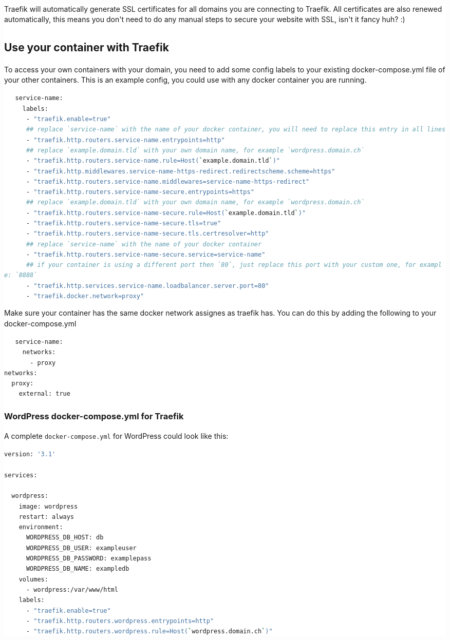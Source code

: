 Traefik will automatically generate SSL certificates for all domains you are connecting to Traefik. All certificates are also renewed automatically, this means you don't need to do any manual steps to secure your website with SSL, isn't it fancy huh? :) 

## Use your container with Traefik
To access your own containers with your domain, you need to add some config labels to your existing docker-compose.yml file of your other containers. 
This is an example config, you could use with any docker container you are running.

```bash
   service-name:
     labels:
      - "traefik.enable=true"
      ## replace `service-name` with the name of your docker container, you will need to replace this entry in all lines
      - "traefik.http.routers.service-name.entrypoints=http"
      ## replace `example.domain.tld` with your own domain name, for example `wordpress.domain.ch`
      - "traefik.http.routers.service-name.rule=Host(`example.domain.tld`)"
      - "traefik.http.middlewares.service-name-https-redirect.redirectscheme.scheme=https"
      - "traefik.http.routers.service-name.middlewares=service-name-https-redirect"
      - "traefik.http.routers.service-name-secure.entrypoints=https"
      ## replace `example.domain.tld` with your own domain name, for example `wordpress.domain.ch`
      - "traefik.http.routers.service-name-secure.rule=Host(`example.domain.tld`)"
      - "traefik.http.routers.service-name-secure.tls=true"
      - "traefik.http.routers.service-name-secure.tls.certresolver=http"
      ## replace `service-name` with the name of your docker container
      - "traefik.http.routers.service-name-secure.service=service-name"
      ## if your container is using a different port then `80`, just replace this port with your custom one, for example: `8888`
      - "traefik.http.services.service-name.loadbalancer.server.port=80"
      - "traefik.docker.network=proxy"
```
Make sure your container has the same docker network assignes as traefik has. You can do this by adding the following to your docker-compose.yml
```bash
   service-name:
     networks:
       - proxy
networks:
  proxy:
    external: true
```
### WordPress docker-compose.yml for Traefik
A complete `docker-compose.yml` for WordPress could look like this:

```bash
version: '3.1'

services:

  wordpress:
    image: wordpress
    restart: always
    environment:
      WORDPRESS_DB_HOST: db
      WORDPRESS_DB_USER: exampleuser
      WORDPRESS_DB_PASSWORD: examplepass
      WORDPRESS_DB_NAME: exampledb
    volumes:
      - wordpress:/var/www/html
    labels:
      - "traefik.enable=true"
      - "traefik.http.routers.wordpress.entrypoints=http"
      - "traefik.http.routers.wordpress.rule=Host(`wordpress.domain.ch`)"
```